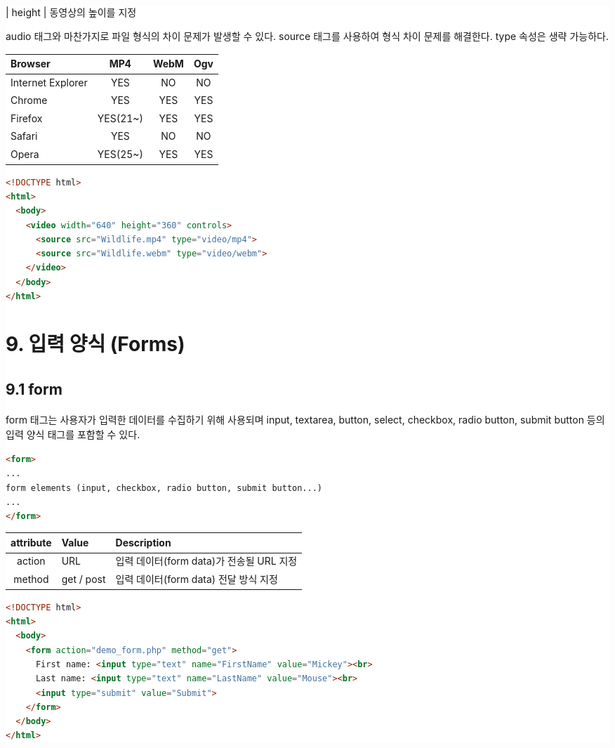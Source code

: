 | height      | 동영상의 높이를 지정

audio 태그와 마찬가지로 파일 형식의 차이 문제가 발생할 수 있다. source 태그를 사용하여 형식 차이 문제를 해결한다. type 속성은 생략 가능하다.

| Browser	          | MP4	     | WebM  | Ogv
| :---------------- |:--------:|:-----:|:-----:|
| Internet Explorer	| YES      | NO	   | NO
| Chrome	          | YES	     | YES   | YES
| Firefox	          | YES(21~) | YES   | YES
| Safari	          | YES	     | NO    | NO
| Opera	            | YES(25~) | YES   | YES

```html
<!DOCTYPE html>
<html>
  <body>
    <video width="640" height="360" controls>
      <source src="Wildlife.mp4" type="video/mp4">
      <source src="Wildlife.webm" type="video/webm">
    </video>
  </body>
</html>
```

# 9. 입력 양식 (Forms)

## 9.1 form

form 태그는 사용자가 입력한 데이터를 수집하기 위해 사용되며 input, textarea, button, select, checkbox, radio button, submit button 등의 입력 양식 태그를 포함할 수 있다.

```html
<form>
...
form elements (input, checkbox, radio button, submit button...)
...
</form>
```

| attribute   | Value       | Description |
| :---------: |:------------|:------------|
| action      | URL         | 입력 데이터(form data)가 전송될 URL 지정
| method      | get / post  | 입력 데이터(form data) 전달 방식 지정

```html
<!DOCTYPE html>
<html>
  <body>
    <form action="demo_form.php" method="get">
      First name: <input type="text" name="FirstName" value="Mickey"><br>
      Last name: <input type="text" name="LastName" value="Mouse"><br>
      <input type="submit" value="Submit">
    </form>
  </body>
</html>
```
